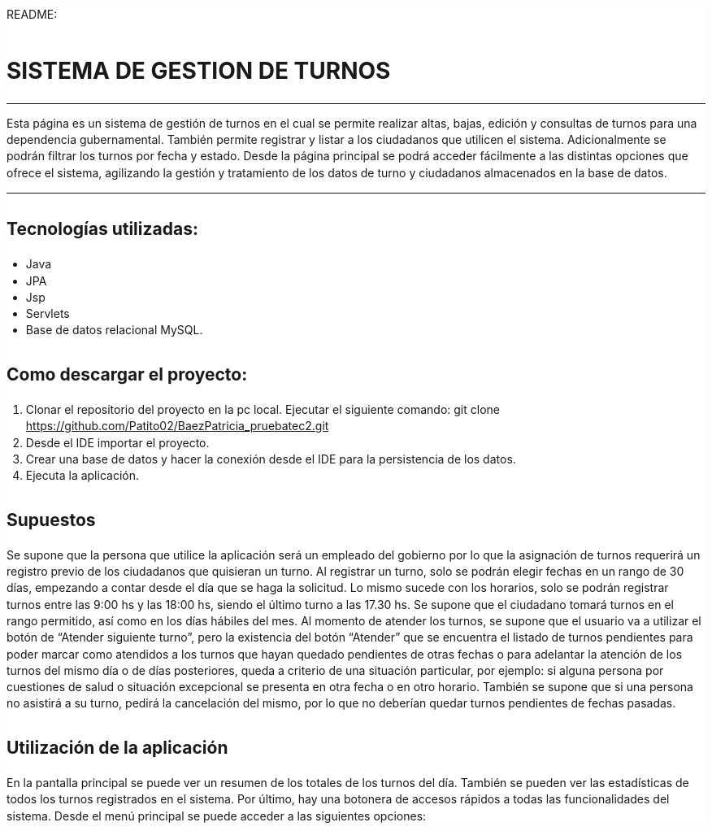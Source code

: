 README:

# SISTEMA DE GESTION DE TURNOS
***
Esta página es un sistema de gestión de turnos en el cual se permite realizar altas, bajas, edición y consultas de turnos para una dependencia gubernamental. También permite registrar y listar a los ciudadanos que utilicen el sistema. Adicionalmente se podrán filtrar los turnos por fecha y estado.  Desde la página principal se podrá acceder fácilmente a las distintas opciones que ofrece el sistema, agilizando la gestión y tratamiento de los datos de turno y ciudadanos almacenados en la base de datos.
***
## Tecnologías utilizadas:
- Java
- JPA
- Jsp
- Servlets
- Base de datos relacional MySQL.

## Como descargar el proyecto:
1. Clonar el repositorio del proyecto en la pc local. Ejecutar el siguiente comando: 
	git clone https://github.com/Patito02/BaezPatricia_pruebatec2.git 
2. Desde el IDE importar el proyecto.
3. Crear una base de datos y hacer la conexión desde el IDE para la persistencia de los datos.
4. Ejecuta la aplicación.

## Supuestos
Se supone que la persona que utilice la aplicación será un empleado del gobierno por lo que la asignación de turnos requerirá un registro previo de los ciudadanos que quisieran un turno. 
Al registrar un turno, solo se podrán elegir fechas en un rango de 30 días, empezando a contar desde el día que se haga la solicitud. Lo mismo sucede con los horarios, solo se podrán registrar turnos entre las 9:00 hs y las 18:00 hs, siendo el último turno a las 17.30 hs. Se supone que el ciudadano tomará turnos en el rango permitido, así como en los días hábiles del mes.
Al momento de atender los turnos, se supone que el usuario va a utilizar el botón de “Atender siguiente turno”, pero la existencia del botón “Atender” que se encuentra el listado de turnos pendientes para poder marcar como atendidos a los turnos que hayan quedado pendientes de otras fechas o para adelantar la atención de los turnos del mismo día o de días posteriores, queda a criterio de una situación particular, por ejemplo: si alguna persona por cuestiones de salud o situación excepcional se presenta en otra fecha o en otro horario. 
También se supone que si una persona no asistirá a su turno, pedirá la cancelación del mismo, por lo que no deberían quedar turnos pendientes de fechas pasadas.

## Utilización de la aplicación
En la pantalla principal se puede ver un resumen de los totales de los turnos del día. También se pueden ver las estadísticas de todos los turnos registrados en el sistema. Por último, hay una botonera de accesos rápidos a todas las funcionalidades del sistema.
Desde el menú principal se puede acceder a las siguientes opciones:
